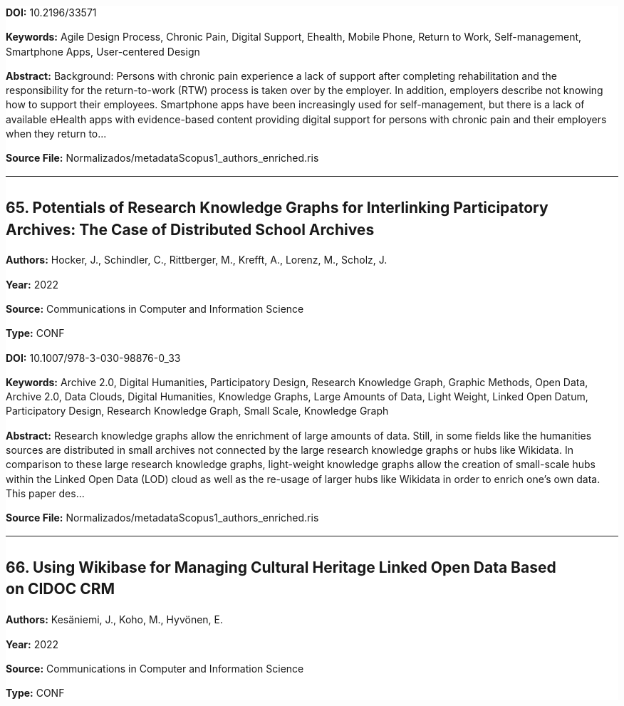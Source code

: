 **DOI:** 10.2196/33571

**Keywords:** Agile Design Process, Chronic Pain, Digital Support, Ehealth, Mobile Phone, Return to Work, Self-management, Smartphone Apps, User-centered Design

**Abstract:** Background: Persons with chronic pain experience a lack of support after completing rehabilitation and the responsibility for the return-to-work (RTW) process is taken over by the employer. In addition, employers describe not knowing how to support their employees. Smartphone apps have been increasingly used for self-management, but there is a lack of available eHealth apps with evidence-based content providing digital support for persons with chronic pain and their employers when they return to...

**Source File:** Normalizados/metadataScopus1_authors_enriched.ris

---

## 65. Potentials of Research Knowledge Graphs for Interlinking Participatory Archives: The Case of Distributed School Archives

**Authors:** Hocker, J., Schindler, C., Rittberger, M., Krefft, A., Lorenz, M., Scholz, J.

**Year:** 2022

**Source:** Communications in Computer and Information Science

**Type:** CONF

**DOI:** 10.1007/978-3-030-98876-0_33

**Keywords:** Archive 2.0, Digital Humanities, Participatory Design, Research Knowledge Graph, Graphic Methods, Open Data, Archive 2.0, Data Clouds, Digital Humanities, Knowledge Graphs, Large Amounts of Data, Light Weight, Linked Open Datum, Participatory Design, Research Knowledge Graph, Small Scale, Knowledge Graph

**Abstract:** Research knowledge graphs allow the enrichment of large amounts of data. Still, in some fields like the humanities sources are distributed in small archives not connected by the large research knowledge graphs or hubs like Wikidata. In comparison to these large research knowledge graphs, light-weight knowledge graphs allow the creation of small-scale hubs within the Linked Open Data (LOD) cloud as well as the re-usage of larger hubs like Wikidata in order to enrich one’s own data. This paper des...

**Source File:** Normalizados/metadataScopus1_authors_enriched.ris

---

## 66. Using Wikibase for Managing Cultural Heritage Linked Open Data Based on CIDOC CRM

**Authors:** Kesäniemi, J., Koho, M., Hyvönen, E.

**Year:** 2022

**Source:** Communications in Computer and Information Science

**Type:** CONF
